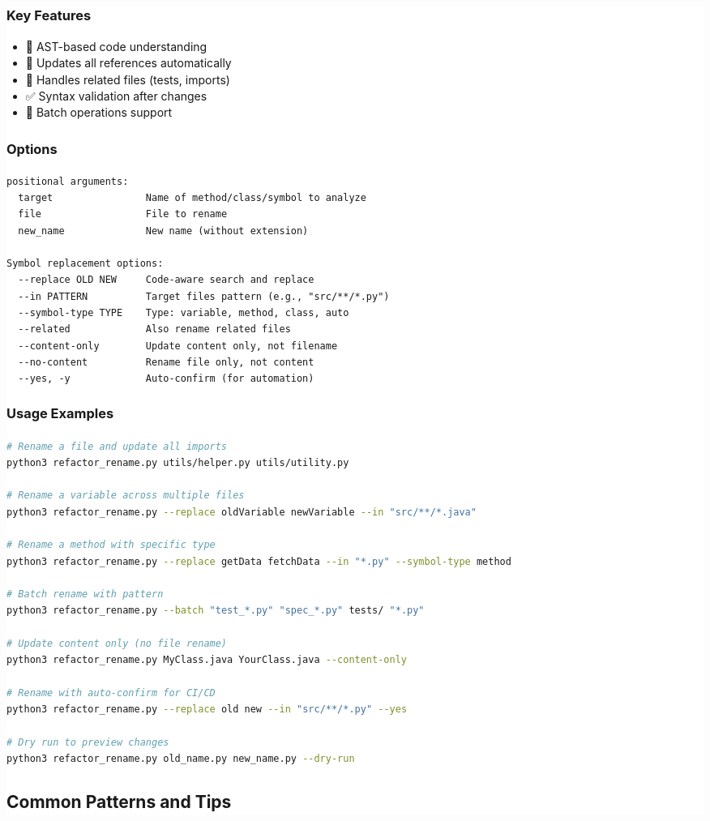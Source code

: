 ### Key Features
- 🧠 AST-based code understanding
- 🔄 Updates all references automatically
- 📁 Handles related files (tests, imports)
- ✅ Syntax validation after changes
- 🚀 Batch operations support

### Options
```
positional arguments:
  target                Name of method/class/symbol to analyze
  file                  File to rename
  new_name              New name (without extension)

Symbol replacement options:
  --replace OLD NEW     Code-aware search and replace
  --in PATTERN          Target files pattern (e.g., "src/**/*.py")
  --symbol-type TYPE    Type: variable, method, class, auto
  --related             Also rename related files
  --content-only        Update content only, not filename
  --no-content          Rename file only, not content
  --yes, -y             Auto-confirm (for automation)
```

### Usage Examples
```bash
# Rename a file and update all imports
python3 refactor_rename.py utils/helper.py utils/utility.py

# Rename a variable across multiple files
python3 refactor_rename.py --replace oldVariable newVariable --in "src/**/*.java"

# Rename a method with specific type
python3 refactor_rename.py --replace getData fetchData --in "*.py" --symbol-type method

# Batch rename with pattern
python3 refactor_rename.py --batch "test_*.py" "spec_*.py" tests/ "*.py"

# Update content only (no file rename)
python3 refactor_rename.py MyClass.java YourClass.java --content-only

# Rename with auto-confirm for CI/CD
python3 refactor_rename.py --replace old new --in "src/**/*.py" --yes

# Dry run to preview changes
python3 refactor_rename.py old_name.py new_name.py --dry-run
```

## Common Patterns and Tips
